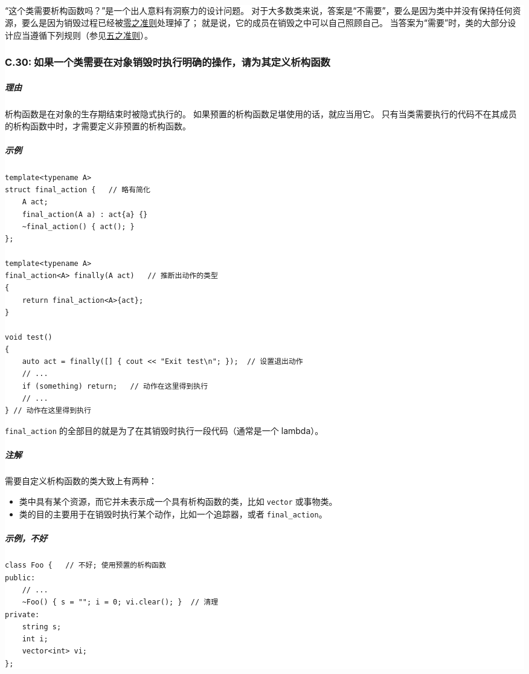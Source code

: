 “这个类需要析构函数吗？”是一个出人意料有洞察力的设计问题。
对于大多数类来说，答案是“不需要”，要么是因为类中并没有保持任何资源，要么是因为销毁过程已经被[零之准则](#Rc-zero)处理掉了；
就是说，它的成员在销毁之中可以自己照顾自己。
当答案为“需要”时，类的大部分设计应当遵循下列规则（参见[五之准则](#Rc-five)）。

### <a name="Rc-dtor"></a>C.30: 如果一个类需要在对象销毁时执行明确的操作，请为其定义析构函数

##### 理由

析构函数是在对象的生存期结束时被隐式执行的。
如果预置的析构函数足堪使用的话，就应当用它。
只有当类需要执行的代码不在其成员的析构函数中时，才需要定义非预置的析构函数。

##### 示例

    template<typename A>
    struct final_action {   // 略有简化
        A act;
        final_action(A a) : act{a} {}
        ~final_action() { act(); }
    };

    template<typename A>
    final_action<A> finally(A act)   // 推断出动作的类型
    {
        return final_action<A>{act};
    }

    void test()
    {
        auto act = finally([] { cout << "Exit test\n"; });  // 设置退出动作
        // ...
        if (something) return;   // 动作在这里得到执行
        // ...
    } // 动作在这里得到执行

`final_action` 的全部目的就是为了在其销毁时执行一段代码（通常是一个 lambda）。

##### 注解

需要自定义析构函数的类大致上有两种：

- 类中具有某个资源，而它并未表示成一个具有析构函数的类，比如 `vector` 或事物类。
- 类的目的主要用于在销毁时执行某个动作，比如一个追踪器，或者 `final_action`。

##### 示例，不好

    class Foo {   // 不好; 使用预置的析构函数
    public:
        // ...
        ~Foo() { s = ""; i = 0; vi.clear(); }  // 清理
    private:
        string s;
        int i;
        vector<int> vi;
    };

